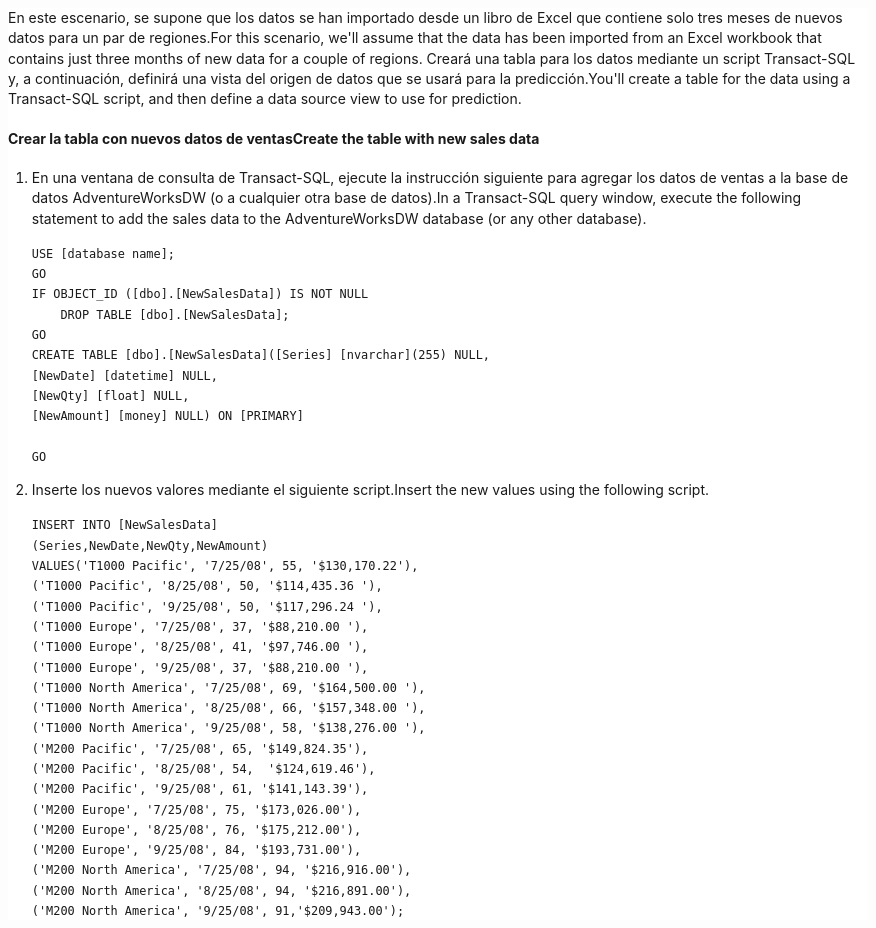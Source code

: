  <span data-ttu-id="a2f80-121">En este escenario, se supone que los datos se han importado desde un libro de Excel que contiene solo tres meses de nuevos datos para un par de regiones.</span><span class="sxs-lookup"><span data-stu-id="a2f80-121">For this scenario, we'll assume that the data has been imported from an Excel workbook that contains just three months of new data for a couple of regions.</span></span> <span data-ttu-id="a2f80-122">Creará una tabla para los datos mediante un script Transact-SQL y, a continuación, definirá una vista del origen de datos que se usará para la predicción.</span><span class="sxs-lookup"><span data-stu-id="a2f80-122">You'll create a table for the data using a Transact-SQL script, and then define a data source view to use for prediction.</span></span>  
  
#### <a name="create-the-table-with-new-sales-data"></a><span data-ttu-id="a2f80-123">Crear la tabla con nuevos datos de ventas</span><span class="sxs-lookup"><span data-stu-id="a2f80-123">Create the table with new sales data</span></span>  
  
1.  <span data-ttu-id="a2f80-124">En una ventana de consulta de Transact-SQL, ejecute la instrucción siguiente para agregar los datos de ventas a la base de datos AdventureWorksDW (o a cualquier otra base de datos).</span><span class="sxs-lookup"><span data-stu-id="a2f80-124">In a Transact-SQL query window, execute the following statement to add the sales data to the AdventureWorksDW database (or any other database).</span></span>  
  
    ```  
    USE [database name];  
    GO  
    IF OBJECT_ID ([dbo].[NewSalesData]) IS NOT NULL   
        DROP TABLE [dbo].[NewSalesData];  
    GO  
    CREATE TABLE [dbo].[NewSalesData]([Series] [nvarchar](255) NULL,  
    [NewDate] [datetime] NULL,  
    [NewQty] [float] NULL,  
    [NewAmount] [money] NULL) ON [PRIMARY]  
  
    GO  
    ```  
  
2.  <span data-ttu-id="a2f80-125">Inserte los nuevos valores mediante el siguiente script.</span><span class="sxs-lookup"><span data-stu-id="a2f80-125">Insert the new values using the following script.</span></span>  
  
    ```  
    INSERT INTO [NewSalesData]  
    (Series,NewDate,NewQty,NewAmount)  
    VALUES('T1000 Pacific', '7/25/08', 55, '$130,170.22'),  
    ('T1000 Pacific', '8/25/08', 50, '$114,435.36 '),  
    ('T1000 Pacific', '9/25/08', 50, '$117,296.24 '),  
    ('T1000 Europe', '7/25/08', 37, '$88,210.00 '),  
    ('T1000 Europe', '8/25/08', 41, '$97,746.00 '),  
    ('T1000 Europe', '9/25/08', 37, '$88,210.00 '),  
    ('T1000 North America', '7/25/08', 69, '$164,500.00 '),  
    ('T1000 North America', '8/25/08', 66, '$157,348.00 '),  
    ('T1000 North America', '9/25/08', 58, '$138,276.00 '),  
    ('M200 Pacific', '7/25/08', 65, '$149,824.35'),  
    ('M200 Pacific', '8/25/08', 54,  '$124,619.46'),  
    ('M200 Pacific', '9/25/08', 61, '$141,143.39'),  
    ('M200 Europe', '7/25/08', 75, '$173,026.00'),  
    ('M200 Europe', '8/25/08', 76, '$175,212.00'),  
    ('M200 Europe', '9/25/08', 84, '$193,731.00'),  
    ('M200 North America', '7/25/08', 94, '$216,916.00'),  
    ('M200 North America', '8/25/08', 94, '$216,891.00'),  
    ('M200 North America', '9/25/08', 91,'$209,943.00');  
    ```  
  